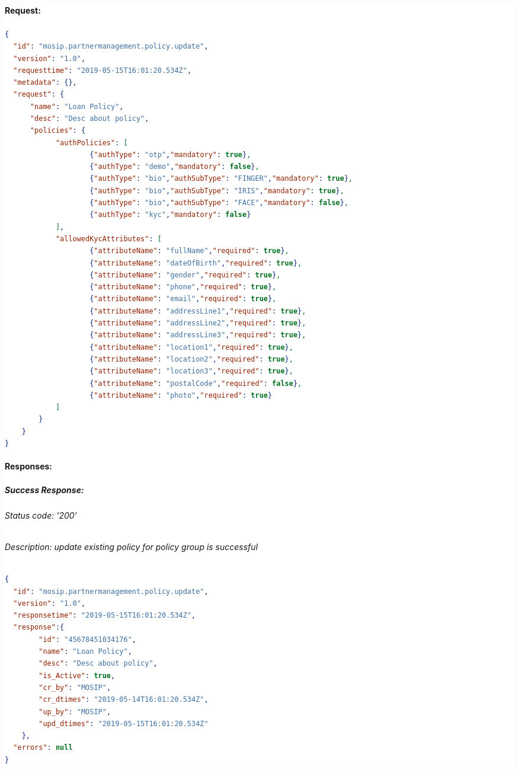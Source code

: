 #### Request:
```JSON
{
  "id": "mosip.partnermanagement.policy.update",
  "version": "1.0",
  "requesttime": "2019-05-15T16:01:20.534Z",
  "metadata": {},
  "request": {
      "name": "Loan Policy",
      "desc": "Desc about policy",
      "policies": {
            "authPolicies": [ 	
					{"authType": "otp","mandatory": true},
					{"authType": "demo","mandatory": false},
					{"authType": "bio","authSubType": "FINGER","mandatory": true},
					{"authType": "bio","authSubType": "IRIS","mandatory": true},
					{"authType": "bio","authSubType": "FACE","mandatory": false},
					{"authType": "kyc","mandatory": false}
			],
            "allowedKycAttributes": [  
					{"attributeName": "fullName","required": true},
					{"attributeName": "dateOfBirth","required": true},
					{"attributeName": "gender","required": true},
					{"attributeName": "phone","required": true},
					{"attributeName": "email","required": true},
					{"attributeName": "addressLine1","required": true},
					{"attributeName": "addressLine2","required": true},
					{"attributeName": "addressLine3","required": true},
					{"attributeName": "location1","required": true},
					{"attributeName": "location2","required": true},
					{"attributeName": "location3","required": true},
					{"attributeName": "postalCode","required": false},
					{"attributeName": "photo","required": true}
			]
        }
    }
}
```

#### Responses:
##### Success Response:
###### Status code: '200'
###### Description: update existing policy for policy group is successful
```JSON
{
  "id": "mosip.partnermanagement.policy.update",
  "version": "1.0",
  "responsetime": "2019-05-15T16:01:20.534Z",
  "response":{
        "id": "45678451034176",
        "name": "Loan Policy",
		"desc": "Desc about policy",
		"is_Active": true,
		"cr_by": "MOSIP",
		"cr_dtimes": "2019-05-14T16:01:20.534Z",
		"up_by": "MOSIP",
		"upd_dtimes": "2019-05-15T16:01:20.534Z"
	},
  "errors": null
}
```
